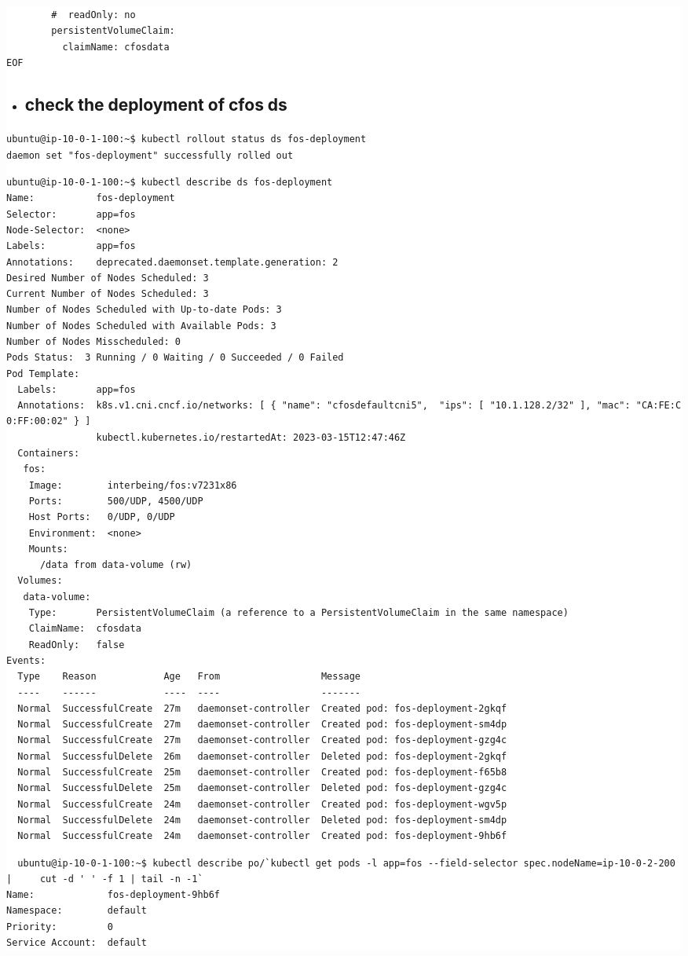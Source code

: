 ```
        #  readOnly: no
        persistentVolumeClaim:
          claimName: cfosdata
EOF
```
- ## check the deployment of cfos ds
```
ubuntu@ip-10-0-1-100:~$ kubectl rollout status ds fos-deployment
daemon set "fos-deployment" successfully rolled out
```

```
ubuntu@ip-10-0-1-100:~$ kubectl describe ds fos-deployment
Name:           fos-deployment
Selector:       app=fos
Node-Selector:  <none>
Labels:         app=fos
Annotations:    deprecated.daemonset.template.generation: 2
Desired Number of Nodes Scheduled: 3
Current Number of Nodes Scheduled: 3
Number of Nodes Scheduled with Up-to-date Pods: 3
Number of Nodes Scheduled with Available Pods: 3
Number of Nodes Misscheduled: 0
Pods Status:  3 Running / 0 Waiting / 0 Succeeded / 0 Failed
Pod Template:
  Labels:       app=fos
  Annotations:  k8s.v1.cni.cncf.io/networks: [ { "name": "cfosdefaultcni5",  "ips": [ "10.1.128.2/32" ], "mac": "CA:FE:C0:FF:00:02" } ]
                kubectl.kubernetes.io/restartedAt: 2023-03-15T12:47:46Z
  Containers:
   fos:
    Image:        interbeing/fos:v7231x86
    Ports:        500/UDP, 4500/UDP
    Host Ports:   0/UDP, 0/UDP
    Environment:  <none>
    Mounts:
      /data from data-volume (rw)
  Volumes:
   data-volume:
    Type:       PersistentVolumeClaim (a reference to a PersistentVolumeClaim in the same namespace)
    ClaimName:  cfosdata
    ReadOnly:   false
Events:
  Type    Reason            Age   From                  Message
  ----    ------            ----  ----                  -------
  Normal  SuccessfulCreate  27m   daemonset-controller  Created pod: fos-deployment-2gkqf
  Normal  SuccessfulCreate  27m   daemonset-controller  Created pod: fos-deployment-sm4dp
  Normal  SuccessfulCreate  27m   daemonset-controller  Created pod: fos-deployment-gzg4c
  Normal  SuccessfulDelete  26m   daemonset-controller  Deleted pod: fos-deployment-2gkqf
  Normal  SuccessfulCreate  25m   daemonset-controller  Created pod: fos-deployment-f65b8
  Normal  SuccessfulDelete  25m   daemonset-controller  Deleted pod: fos-deployment-gzg4c
  Normal  SuccessfulCreate  24m   daemonset-controller  Created pod: fos-deployment-wgv5p
  Normal  SuccessfulDelete  24m   daemonset-controller  Deleted pod: fos-deployment-sm4dp
  Normal  SuccessfulCreate  24m   daemonset-controller  Created pod: fos-deployment-9hb6f

```
```
  ubuntu@ip-10-0-1-100:~$ kubectl describe po/`kubectl get pods -l app=fos --field-selector spec.nodeName=ip-10-0-2-200 |     cut -d ' ' -f 1 | tail -n -1`
Name:             fos-deployment-9hb6f
Namespace:        default
Priority:         0
Service Account:  default
```